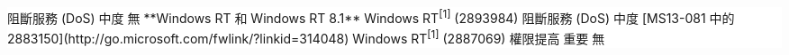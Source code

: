 </td>
<td style="border:1px solid black;">
阻斷服務 (DoS)

</td>
<td style="border:1px solid black;">
中度

</td>
<td style="border:1px solid black;">
無

</td>
</tr>
<tr>
<td style="border:1px solid black;" colspan="4">
**Windows RT 和 Windows RT 8.1**

</td>
</tr>
<tr>
<td style="border:1px solid black;">
Windows RT<sup>[1]</sup>
(2893984)

</td>
<td style="border:1px solid black;">
阻斷服務 (DoS)

</td>
<td style="border:1px solid black;">
中度

</td>
<td style="border:1px solid black;">
[MS13-081 中的 2883150](http://go.microsoft.com/fwlink/?linkid=314048)

</td>
</tr>
<tr>
<td style="border:1px solid black;">
Windows RT<sup>[1]</sup>
(2887069)

</td>
<td style="border:1px solid black;">
權限提高

</td>
<td style="border:1px solid black;">
重要

</td>
<td style="border:1px solid black;">
無
